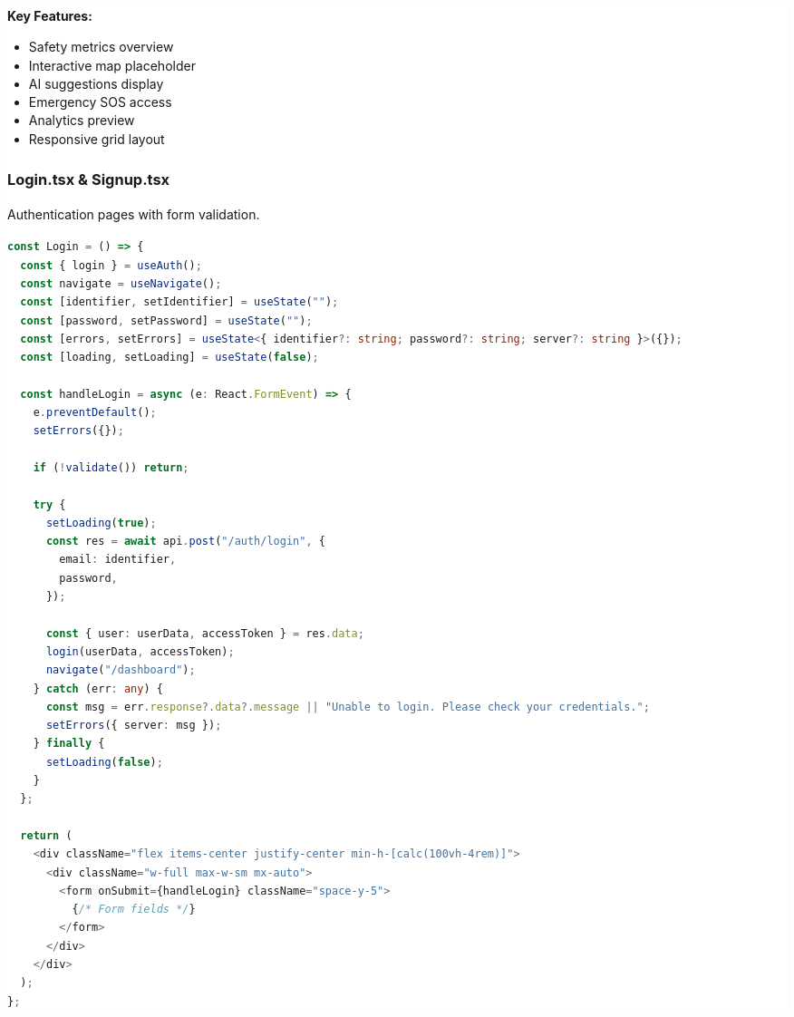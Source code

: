 **Key Features:**
- Safety metrics overview
- Interactive map placeholder
- AI suggestions display
- Emergency SOS access
- Analytics preview
- Responsive grid layout

### Login.tsx & Signup.tsx

Authentication pages with form validation.

```typescript
const Login = () => {
  const { login } = useAuth();
  const navigate = useNavigate();
  const [identifier, setIdentifier] = useState("");
  const [password, setPassword] = useState("");
  const [errors, setErrors] = useState<{ identifier?: string; password?: string; server?: string }>({});
  const [loading, setLoading] = useState(false);

  const handleLogin = async (e: React.FormEvent) => {
    e.preventDefault();
    setErrors({});
    
    if (!validate()) return;

    try {
      setLoading(true);
      const res = await api.post("/auth/login", {
        email: identifier,
        password,
      });

      const { user: userData, accessToken } = res.data;
      login(userData, accessToken);
      navigate("/dashboard");
    } catch (err: any) {
      const msg = err.response?.data?.message || "Unable to login. Please check your credentials.";
      setErrors({ server: msg });
    } finally {
      setLoading(false);
    }
  };

  return (
    <div className="flex items-center justify-center min-h-[calc(100vh-4rem)]">
      <div className="w-full max-w-sm mx-auto">
        <form onSubmit={handleLogin} className="space-y-5">
          {/* Form fields */}
        </form>
      </div>
    </div>
  );
};
```
